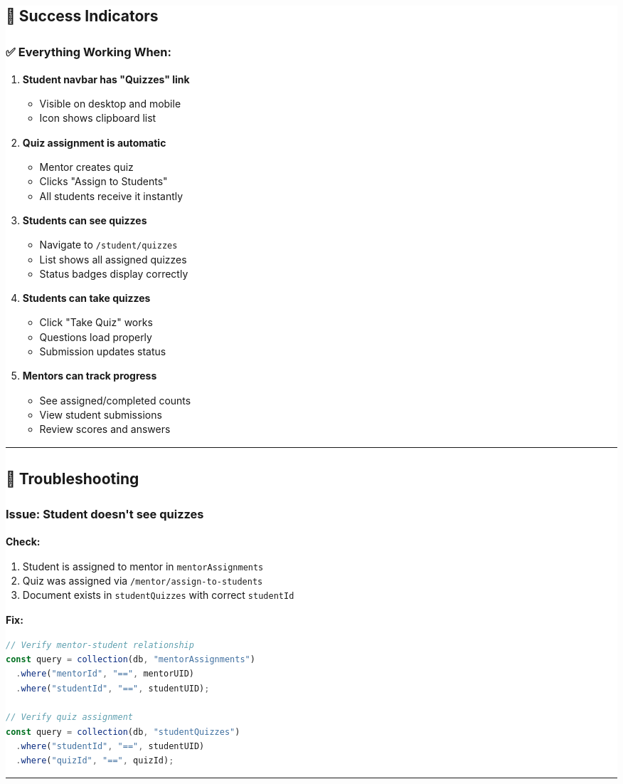 ## 🎯 Success Indicators

### ✅ **Everything Working When:**

1. **Student navbar has "Quizzes" link**
   - Visible on desktop and mobile
   - Icon shows clipboard list

2. **Quiz assignment is automatic**
   - Mentor creates quiz
   - Clicks "Assign to Students"
   - All students receive it instantly

3. **Students can see quizzes**
   - Navigate to `/student/quizzes`
   - List shows all assigned quizzes
   - Status badges display correctly

4. **Students can take quizzes**
   - Click "Take Quiz" works
   - Questions load properly
   - Submission updates status

5. **Mentors can track progress**
   - See assigned/completed counts
   - View student submissions
   - Review scores and answers

---

## 🔧 Troubleshooting

### **Issue: Student doesn't see quizzes**

**Check:**
1. Student is assigned to mentor in `mentorAssignments`
2. Quiz was assigned via `/mentor/assign-to-students`
3. Document exists in `studentQuizzes` with correct `studentId`

**Fix:**
```javascript
// Verify mentor-student relationship
const query = collection(db, "mentorAssignments")
  .where("mentorId", "==", mentorUID)
  .where("studentId", "==", studentUID);

// Verify quiz assignment
const query = collection(db, "studentQuizzes")
  .where("studentId", "==", studentUID)
  .where("quizId", "==", quizId);
```

---
